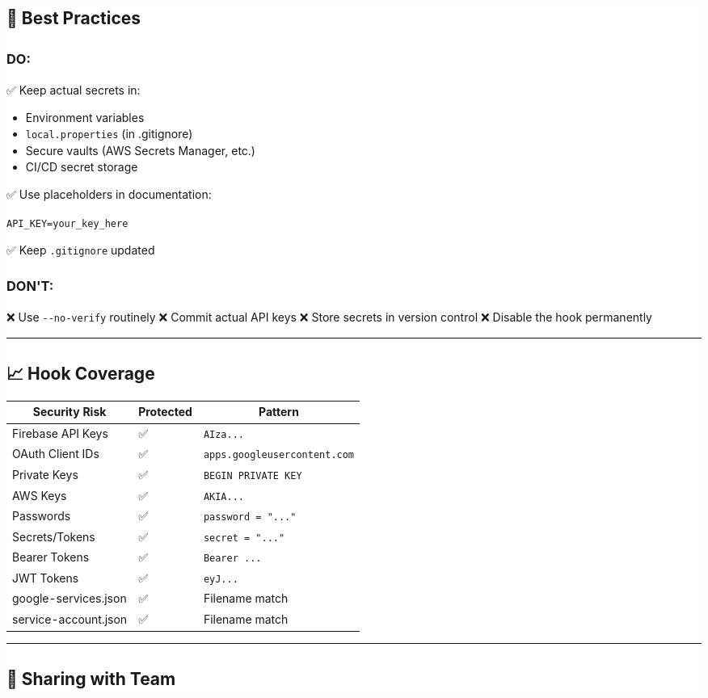 
## 🎯 Best Practices

### DO:
✅ Keep actual secrets in:
   - Environment variables
   - `local.properties` (in .gitignore)
   - Secure vaults (AWS Secrets Manager, etc.)
   - CI/CD secret storage

✅ Use placeholders in documentation:
   ```
   API_KEY=your_key_here
   ```

✅ Keep `.gitignore` updated

### DON'T:
❌ Use `--no-verify` routinely
❌ Commit actual API keys
❌ Store secrets in version control
❌ Disable the hook permanently

---

## 📈 Hook Coverage

| Security Risk | Protected | Pattern |
|--------------|-----------|---------|
| Firebase API Keys | ✅ | `AIza...` |
| OAuth Client IDs | ✅ | `apps.googleusercontent.com` |
| Private Keys | ✅ | `BEGIN PRIVATE KEY` |
| AWS Keys | ✅ | `AKIA...` |
| Passwords | ✅ | `password = "..."` |
| Secrets/Tokens | ✅ | `secret = "..."` |
| Bearer Tokens | ✅ | `Bearer ...` |
| JWT Tokens | ✅ | `eyJ...` |
| google-services.json | ✅ | Filename match |
| service-account.json | ✅ | Filename match |

---

## 🔄 Sharing with Team
